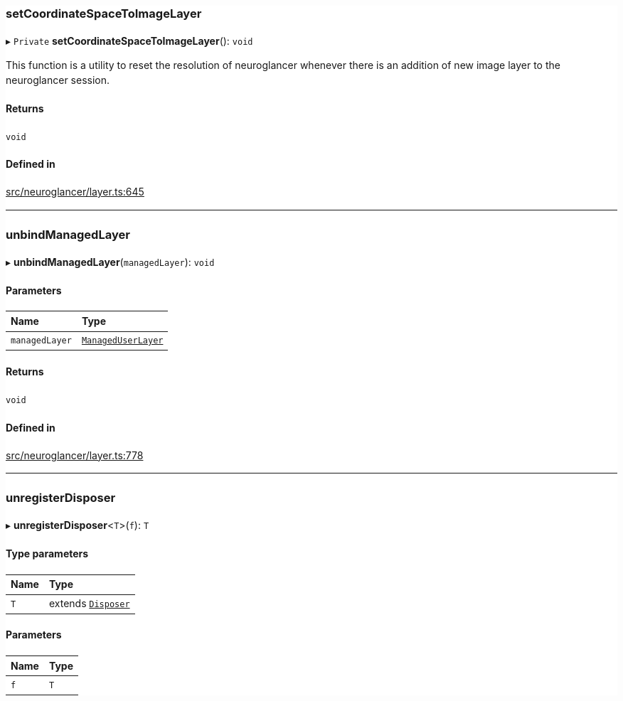 ### setCoordinateSpaceToImageLayer

▸ `Private` **setCoordinateSpaceToImageLayer**(): `void`

This function is a utility to reset the resolution of neuroglancer whenever
there is an addition of new image layer to the neuroglancer session.

#### Returns

`void`

#### Defined in

[src/neuroglancer/layer.ts:645](https://github.com/ActiveBrainAtlas2/neuroglancer/blob/91617476/src/neuroglancer/layer.ts#L645)

___

### unbindManagedLayer

▸ **unbindManagedLayer**(`managedLayer`): `void`

#### Parameters

| Name | Type |
| :------ | :------ |
| `managedLayer` | [`ManagedUserLayer`](neuroglancer_layer.ManagedUserLayer.md) |

#### Returns

`void`

#### Defined in

[src/neuroglancer/layer.ts:778](https://github.com/ActiveBrainAtlas2/neuroglancer/blob/91617476/src/neuroglancer/layer.ts#L778)

___

### unregisterDisposer

▸ **unregisterDisposer**<`T`\>(`f`): `T`

#### Type parameters

| Name | Type |
| :------ | :------ |
| `T` | extends [`Disposer`](../modules/neuroglancer_util_disposable.md#disposer) |

#### Parameters

| Name | Type |
| :------ | :------ |
| `f` | `T` |
